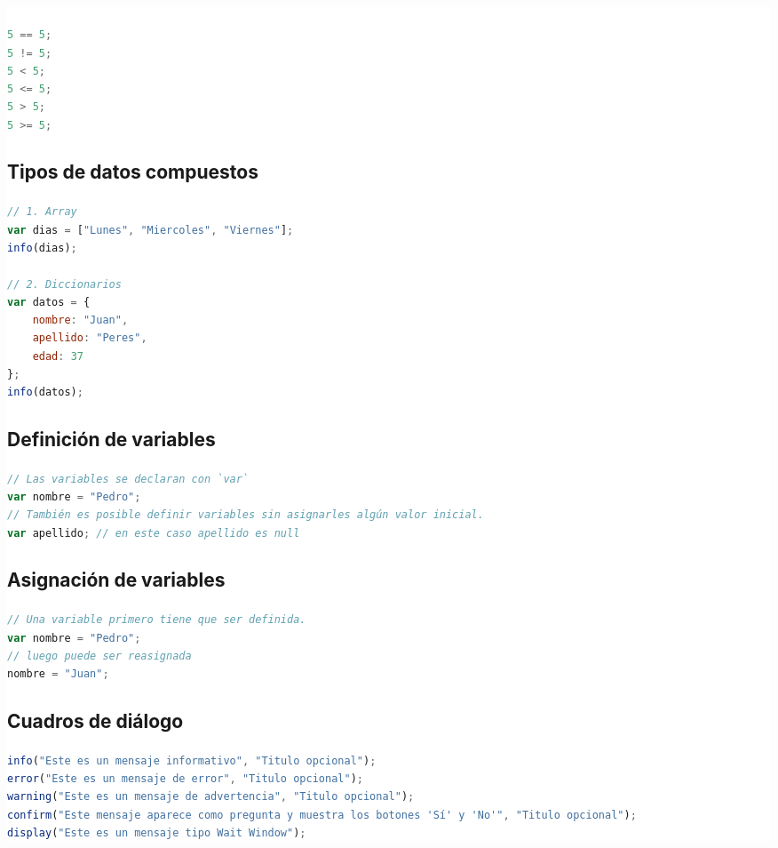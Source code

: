 ```Javascript

5 == 5;
5 != 5;
5 < 5;
5 <= 5;
5 > 5;
5 >= 5;

```

## Tipos de datos compuestos
```Javascript
// 1. Array
var dias = ["Lunes", "Miercoles", "Viernes"];
info(dias);

// 2. Diccionarios
var datos = {
    nombre: "Juan",
    apellido: "Peres",
    edad: 37
};
info(datos);
```

## Definición de variables
```Javascript
// Las variables se declaran con `var`
var nombre = "Pedro";
// También es posible definir variables sin asignarles algún valor inicial.
var apellido; // en este caso apellido es null
```

## Asignación de variables
```Javascript
// Una variable primero tiene que ser definida.
var nombre = "Pedro";
// luego puede ser reasignada
nombre = "Juan";
```

## Cuadros de diálogo
```Javascript
info("Este es un mensaje informativo", "Titulo opcional");
error("Este es un mensaje de error", "Titulo opcional");
warning("Este es un mensaje de advertencia", "Titulo opcional");
confirm("Este mensaje aparece como pregunta y muestra los botones 'Sí' y 'No'", "Titulo opcional");
display("Este es un mensaje tipo Wait Window");
```
